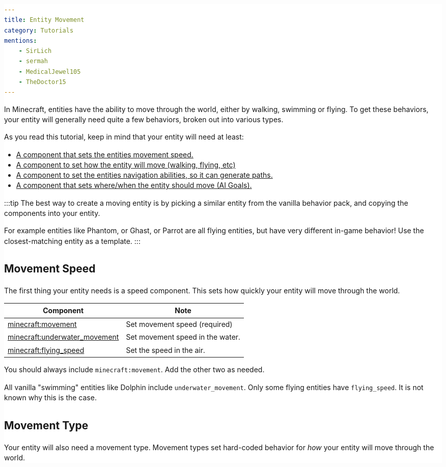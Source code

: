```yaml
---
title: Entity Movement
category: Tutorials
mentions:
    - SirLich
    - sermah
    - MedicalJewel105
    - TheDoctor15
---
```


In Minecraft, entities have the ability to move through the world, either by walking, swimming or flying. To get these behaviors, your entity will generally need quite a few behaviors, broken out into various types.

As you read this tutorial, keep in mind that your entity will need at least:

-   [A component that sets the entities movement speed.](#movement-speed)
-   [A component to set how the entity will move (walking, flying, etc)](#movement-type)
-   [A component to set the entities navigation abilities, so it can generate paths.](#navigation-abilities)
-   [A component that sets where/when the entity should move (AI Goals).](#ai)

:::tip
The best way to create a moving entity is by picking a similar entity from the vanilla behavior pack, and copying the components into your entity.

For example entities like Phantom, or Ghast, or Parrot are all flying entities, but have very different in-game behavior! Use the closest-matching entity as a template.
:::

## Movement Speed

The first thing your entity needs is a speed component. This sets how quickly your entity will move through the world.

| Component                                                                                                        | Note                             |
| ---------------------------------------------------------------------------------------------------------------- | -------------------------------- |
| [minecraft:movement](/entities/vanilla-usage-components.html#movement)                                         | Set movement speed (required)    |
| [minecraft:underwater_movement](/entities/vanilla-usage-components.html#underwater-movement)                   | Set movement speed in the water. |
| [minecraft:flying_speed](/entities/vanilla-usage-components.html#flying-speed)                                 | Set the speed in the air.        |

You should always include `minecraft:movement`. Add the other two as needed.

All vanilla "swimming" entities like Dolphin include `underwater_movement`. Only some flying entities have `flying_speed`. It is not known why this is the case.

## Movement Type

Your entity will also need a movement type. Movement types set hard-coded behavior for _how_ your entity will move through the world.
